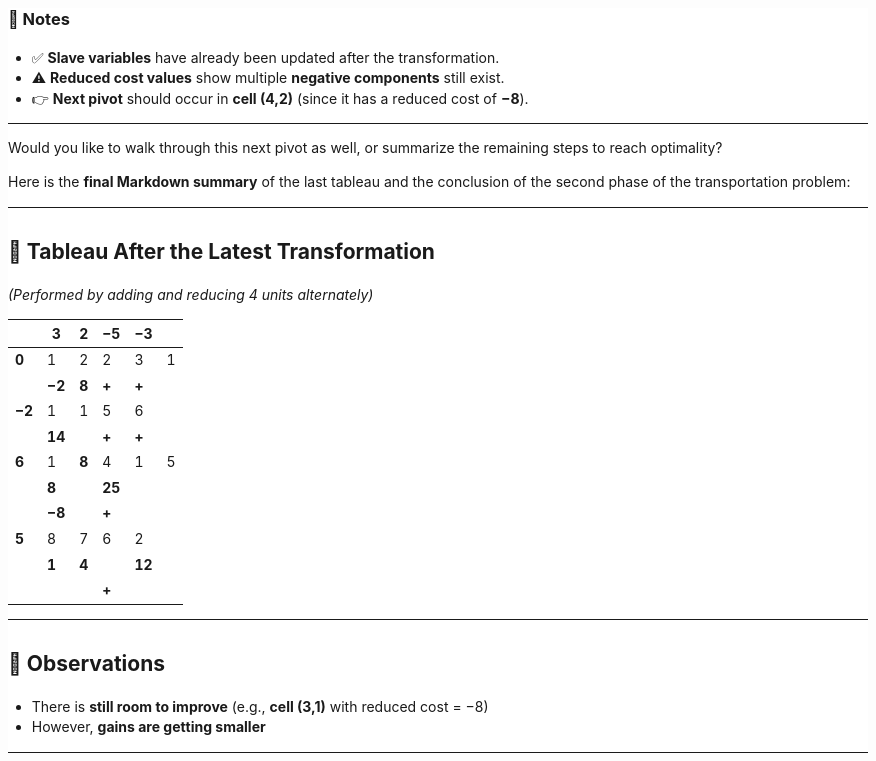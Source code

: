 
### 📌 Notes

* ✅ **Slave variables** have already been updated after the transformation.
* ⚠️ **Reduced cost values** show multiple **negative components** still exist.
* 👉 **Next pivot** should occur in **cell (4,2)** (since it has a reduced cost of **−8**).

---

Would you like to walk through this next pivot as well, or summarize the remaining steps to reach optimality?







Here is the **final Markdown summary** of the last tableau and the conclusion of the second phase of the transportation problem:

---

## 🔄 Tableau After the Latest Transformation

*(Performed by adding and reducing 4 units alternately)*

|        | **3**  | **2** | **−5** | **−3** |   |
| ------ | ------ | ----- | ------ | ------ | - |
| **0**  | 1      | 2     | 2      | 3      | 1 |
|        | **−2** | **8** | **+**  | **+**  |   |
| **−2** | 1      | 1     | 5      | 6      |   |
|        | **14** |       | **+**  | **+**  |   |
| **6**  | 1      | **8** | 4      | 1      | 5 |
|        | **8**  |       | **25** |        |   |
|        | **−8** |       | **+**  |        |   |
| **5**  | 8      | 7     | 6      | 2      |   |
|        | **1**  | **4** |        | **12** |   |
|        |        |       | **+**  |        |   |

---

## 🔎 Observations

* There is **still room to improve** (e.g., **cell (3,1)** with reduced cost = −8)
* However, **gains are getting smaller**

---
